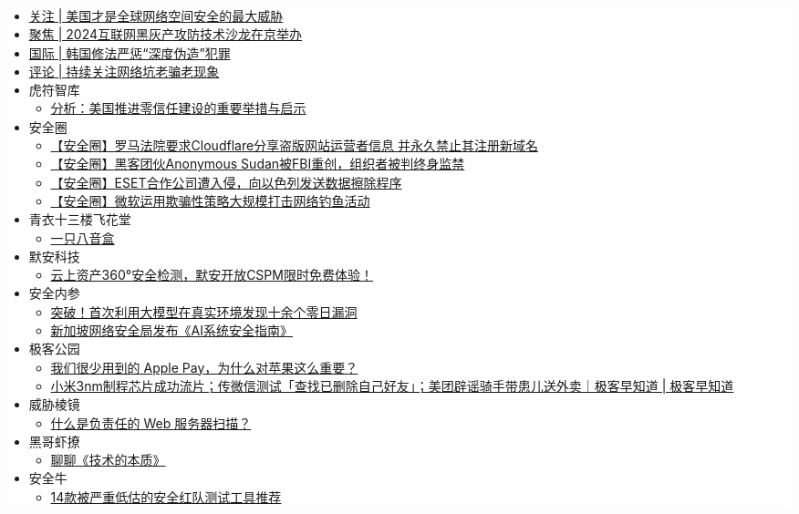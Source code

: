   - [关注 | 美国才是全球网络空间安全的最大威胁](https://mp.weixin.qq.com/s?__biz=MzA5MzE5MDAzOA==&mid=2664227839&idx=4&sn=162a1f7b39f58b6133baf50965332fc2&chksm=8b59e106bc2e681062449d98d6c911054d7b7738db97721770230eb11d3a81122d60042fb188&scene=58&subscene=0#rd)
  - [聚焦 | 2024互联网黑灰产攻防技术沙龙在京举办](https://mp.weixin.qq.com/s?__biz=MzA5MzE5MDAzOA==&mid=2664227839&idx=5&sn=528f8080b3010b555c1a63a3a97a2bda&chksm=8b59e106bc2e6810b00a3b1b8abd8f74bf388e4b4bffc95377f056385f42e40fbfab0289f52a&scene=58&subscene=0#rd)
  - [国际 | 韩国修法严惩“深度伪造”犯罪](https://mp.weixin.qq.com/s?__biz=MzA5MzE5MDAzOA==&mid=2664227839&idx=6&sn=47357dca8ad35b125000bb3b0f3e8810&chksm=8b59e106bc2e681038456b861bef6fa06fca417abce7546fa7ca4e637fa101a87a5ced83fc0f&scene=58&subscene=0#rd)
  - [评论 | 持续关注网络坑老骗老现象](https://mp.weixin.qq.com/s?__biz=MzA5MzE5MDAzOA==&mid=2664227839&idx=7&sn=b9b14f0651477a7aedab55c01091620e&chksm=8b59e106bc2e68109b6891e817cac00a13603bfb57682cec027c82f33051b872a4ca71710048&scene=58&subscene=0#rd)
- 虎符智库
  - [分析：美国推进零信任建设的重要举措与启示](https://mp.weixin.qq.com/s?__biz=MzIwNjYwMTMyNQ==&mid=2247492558&idx=1&sn=9b4c64b13d32938ab47744d3015de3fa&chksm=971d8ecca06a07dae05c7f479018ea602d70b732269032ebec58f7098891fbb1d2d1916c85c5&scene=58&subscene=0#rd)
- 安全圈
  - [【安全圈】罗马法院要求Cloudflare分享盗版网站运营者信息 并永久禁止其注册新域名](https://mp.weixin.qq.com/s?__biz=MzIzMzE4NDU1OQ==&mid=2652065399&idx=1&sn=dec2eb151c9b0f0077123a3318be0b24&chksm=f36e6237c419eb21a40648b41536ebd647e51215f36ce9173ad5d0cc0fda9fa8eb10c26b0398&scene=58&subscene=0#rd)
  - [【安全圈】黑客团伙Anonymous Sudan被FBI重创，组织者被判终身监禁](https://mp.weixin.qq.com/s?__biz=MzIzMzE4NDU1OQ==&mid=2652065399&idx=2&sn=a5694f5c85e2be9fd8b358c5e0120c0d&chksm=f36e6237c419eb21ba3c279c549d9311f5c7ab66bbd04a8f9a5b86a8f6b002c99be0c5dcdc3b&scene=58&subscene=0#rd)
  - [【安全圈】ESET合作公司遭入侵，向以色列发送数据擦除程序](https://mp.weixin.qq.com/s?__biz=MzIzMzE4NDU1OQ==&mid=2652065399&idx=3&sn=dacaf2f4ee866d214c7f7b0faa72c698&chksm=f36e6237c419eb2114883fd8867dd3cfd654f569b15b7cebaea0859b3f35e53cafe3a995117f&scene=58&subscene=0#rd)
  - [【安全圈】微软运用欺骗性策略大规模打击网络钓鱼活动](https://mp.weixin.qq.com/s?__biz=MzIzMzE4NDU1OQ==&mid=2652065399&idx=4&sn=5299976412ef6656de32b3865b26b921&chksm=f36e6237c419eb21b92b21e6bbaf14b330311ce75579668d26ce70e99c5aaec5141c924f5892&scene=58&subscene=0#rd)
- 青衣十三楼飞花堂
  - [一只八音盒](https://mp.weixin.qq.com/s?__biz=MzUzMjQyMDE3Ng==&mid=2247487698&idx=1&sn=8d9cb96132022cdfd350795a96ed1b00&chksm=fab2d3edcdc55afb3954f865cb39a25eef1c85b02201168c2f92012f406dd4a43fa16109d6a2&scene=58&subscene=0#rd)
- 默安科技
  - [云上资产360°安全检测，默安开放CSPM限时免费体验！](https://mp.weixin.qq.com/s?__biz=MzIzODQxMjM2NQ==&mid=2247499435&idx=1&sn=12f5d5514ce480be0a609c2d2eb2eb85&chksm=e93b0989de4c809f95e31182453a4210add8a8e8b17ab563b5f88b85560f08696901a2f46c23&scene=58&subscene=0#rd)
- 安全内参
  - [突破！首次利用大模型在真实环境发现十余个零日漏洞](https://mp.weixin.qq.com/s?__biz=MzI4NDY2MDMwMw==&mid=2247512862&idx=1&sn=985a72021a5e4cbab44d293299fed951&chksm=ebfaf43edc8d7d282746dad19ad03b0997600ca3c1a37382d730a5612d90d08e3101f0dcb223&scene=58&subscene=0#rd)
  - [新加坡网络安全局发布《AI系统安全指南》](https://mp.weixin.qq.com/s?__biz=MzI4NDY2MDMwMw==&mid=2247512862&idx=2&sn=dd535235182d056ff0aa2730a5523fe5&chksm=ebfaf43edc8d7d28f5df19a24083f6caa7dff5d2c768dce788000e56072c6a633980fbe3ea7c&scene=58&subscene=0#rd)
- 极客公园
  - [我们很少用到的 Apple Pay，为什么对苹果这么重要？](https://mp.weixin.qq.com/s?__biz=MTMwNDMwODQ0MQ==&mid=2653059996&idx=1&sn=521fbe514dbc9f4d2b8d3ba88b9ab469&chksm=7e57062a49208f3c26b5b1bb4eb197a18274f92386aac70447170ee1e78f944ce4747bf61968&scene=58&subscene=0#rd)
  - [小米3nm制程芯片成功流片；传微信测试「查找已删除自己好友」；美团辟谣骑手带患儿送外卖｜极客早知道 | 极客早知道](https://mp.weixin.qq.com/s?__biz=MTMwNDMwODQ0MQ==&mid=2653059712&idx=1&sn=864dd447b6f98285d93c39936fd79fbf&chksm=7e57073649208e204d898f36d5905fe89b50bc86fb139f506d1159169391b1358cc5ae34db36&scene=58&subscene=0#rd)
- 威胁棱镜
  - [什么是负责任的 Web 服务器扫描？](https://mp.weixin.qq.com/s?__biz=MzkyMzE5ODExNQ==&mid=2247487392&idx=1&sn=53b8c39e11765294962564b83d0fbd35&chksm=c1e9f86cf69e717afaf4e242cc102da3c928479386a7a99b38b8844e91dfcfe19f72a51efb8d&scene=58&subscene=0#rd)
- 黑哥虾撩
  - [聊聊《技术的本质》](https://mp.weixin.qq.com/s?__biz=Mzg5OTU1NTEwMg==&mid=2247484230&idx=1&sn=7201da9c4ac0ea92f7a84123ece9a31a&chksm=c050c937f727402164802ba2a927ec214ba72c62ea1a9b0b664d98d33402d50ce634020f16ef&scene=58&subscene=0#rd)
- 安全牛
  - [14款被严重低估的安全红队测试工具推荐](https://mp.weixin.qq.com/s?__biz=MjM5Njc3NjM4MA==&mid=2651132725&idx=1&sn=99a8c4d52d63f2092ede4b5a5ac59934&chksm=bd15a3e68a622af0f28adcd489904b4ce25d31c3d7447d7cca56cc56d9ebf02093e7a6bc8354&scene=58&subscene=0#rd)